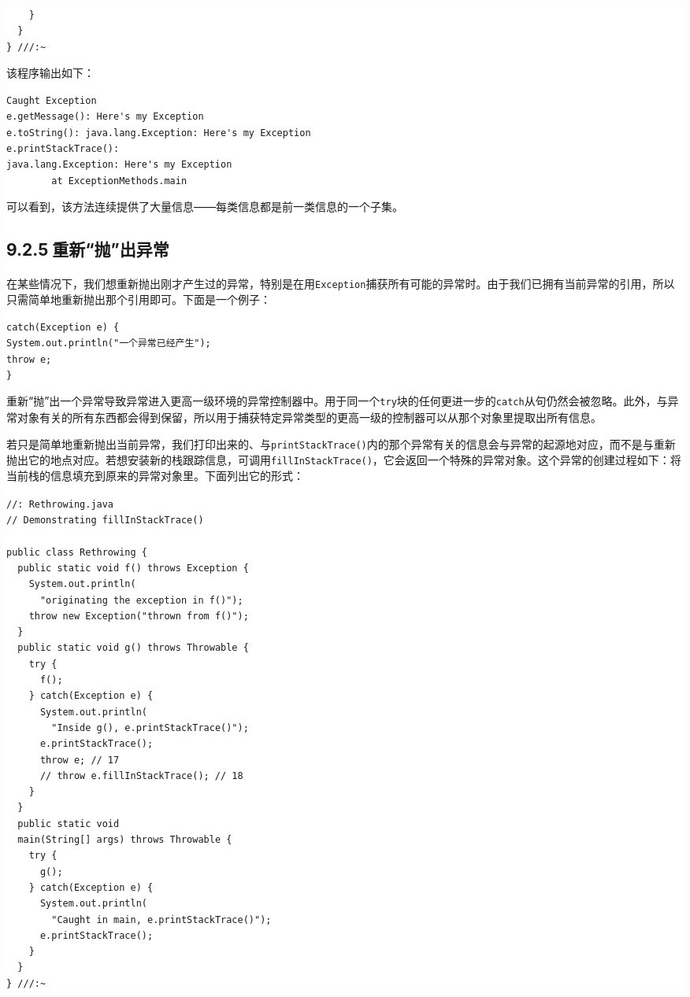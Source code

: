 ```
    }
  }
} ///:~
```

该程序输出如下：

```
Caught Exception
e.getMessage(): Here's my Exception
e.toString(): java.lang.Exception: Here's my Exception
e.printStackTrace():
java.lang.Exception: Here's my Exception
        at ExceptionMethods.main
```

可以看到，该方法连续提供了大量信息——每类信息都是前一类信息的一个子集。

## 9.2.5 重新“抛”出异常

在某些情况下，我们想重新抛出刚才产生过的异常，特别是在用`Exception`捕获所有可能的异常时。由于我们已拥有当前异常的引用，所以只需简单地重新抛出那个引用即可。下面是一个例子：

```
catch(Exception e) {
System.out.println("一个异常已经产生");
throw e;
}
```

重新“抛”出一个异常导致异常进入更高一级环境的异常控制器中。用于同一个`try`块的任何更进一步的`catch`从句仍然会被忽略。此外，与异常对象有关的所有东西都会得到保留，所以用于捕获特定异常类型的更高一级的控制器可以从那个对象里提取出所有信息。

若只是简单地重新抛出当前异常，我们打印出来的、与`printStackTrace()`内的那个异常有关的信息会与异常的起源地对应，而不是与重新抛出它的地点对应。若想安装新的栈跟踪信息，可调用`fillInStackTrace()`，它会返回一个特殊的异常对象。这个异常的创建过程如下：将当前栈的信息填充到原来的异常对象里。下面列出它的形式：

```
//: Rethrowing.java
// Demonstrating fillInStackTrace()

public class Rethrowing {
  public static void f() throws Exception {
    System.out.println(
      "originating the exception in f()");
    throw new Exception("thrown from f()");
  }
  public static void g() throws Throwable {
    try {
      f();
    } catch(Exception e) {
      System.out.println(
        "Inside g(), e.printStackTrace()");
      e.printStackTrace();
      throw e; // 17
      // throw e.fillInStackTrace(); // 18
    }
  }
  public static void
  main(String[] args) throws Throwable {
    try {
      g();
    } catch(Exception e) {
      System.out.println(
        "Caught in main, e.printStackTrace()");
      e.printStackTrace();
    }
  }
} ///:~
```